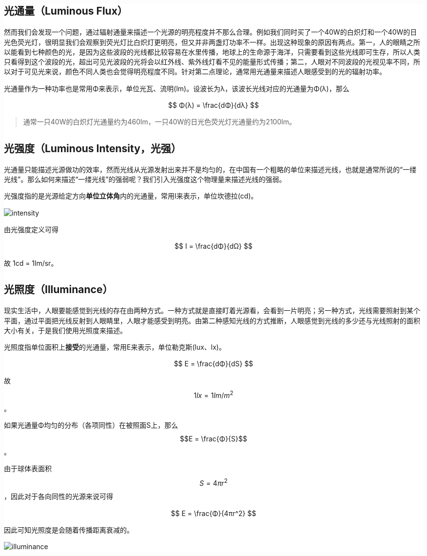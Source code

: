 ## 光通量（Luminous Flux）

然而我们会发现一个问题，通过辐射通量来描述一个光源的明亮程度并不那么合理。例如我们同时买了一个40W的白炽灯和一个40W的日光色荧光灯，很明显我们会观察到荧光灯比白炽灯更明亮，但又并非两盏灯功率不一样。出现这种现象的原因有两点。第一，人的眼睛之所以能看到七种颜色的光，是因为这些波段的光线都比较容易在水里传播，地球上的生命源于海洋，只需要看到这些光线即可生存，所以人类只看得到这个波段的光，超出可见光波段的光将会以红外线、紫外线灯看不见的能量形式传播；第二，人眼对不同波段的光视见率不同，所以对于可见光来说，颜色不同人类也会觉得明亮程度不同。针对第二点理论，通常用光通量来描述人眼感受到的光的辐射功率。

光通量作为一种功率也是常用Φ来表示，单位光瓦、流明(lm)。设波长为λ，该波长光线对应的光通量为Φ(λ)，那么

$$
Φ(λ) = \frac{dΦ}{dλ}
$$

> 通常一只40W的白炽灯光通量约为460lm，一只40W的日光色荧光灯光通量约为2100lm。

## 光强度（Luminous Intensity，光强）

光通量只能描述光源做功的效率，然而光线从光源发射出来并不是均匀的，在中国有一个粗略的单位来描述光线，也就是通常所说的“一缕光线”。那么如何来描述“一缕光线”的强弱呢？我们引入光强度这个物理量来描述光线的强弱。

光强度指的是光源给定方向**单位立体角**内的光通量，常用I来表示，单位坎德拉(cd)。

![intensity](https://zd304.github.io/assets/img/rendering-equation/intensity.png)<br/>

由光强度定义可得

$$
I = \frac{dΦ}{dΩ}
$$

故 1cd = 1lm/sr。

## 光照度（Illuminance）

现实生活中，人眼要能感觉到光线的存在由两种方式。一种方式就是直接盯着光源看，会看到一片明亮；另一种方式，光线需要照射到某个平面，通过平面把光线反射到人眼睛里，人眼才能感受到明亮。由第二种感知光线的方式推断，人眼感觉到光线的多少还与光线照射的面积大小有关，于是我们使用光照度来描述。

光照度指单位面积上**接受**的光通量，常用E来表示，单位勒克斯(lux、lx)。

$$
E = \frac{dΦ}{dS}
$$

故$$1lx = 1lm/m^2$$。

如果光通量Φ均匀的分布（各项同性）在被照面S上，那么$$E = \frac{Φ}{S}$$。

由于球体表面积$$S = 4πr^2$$，因此对于各向同性的光源来说可得

$$
E = \frac{Φ}{4πr^2}
$$

因此可知光照度是会随着传播距离衰减的。

![illuminance](https://zd304.github.io/assets/img/rendering-equation/illuminance.png)<br/>
